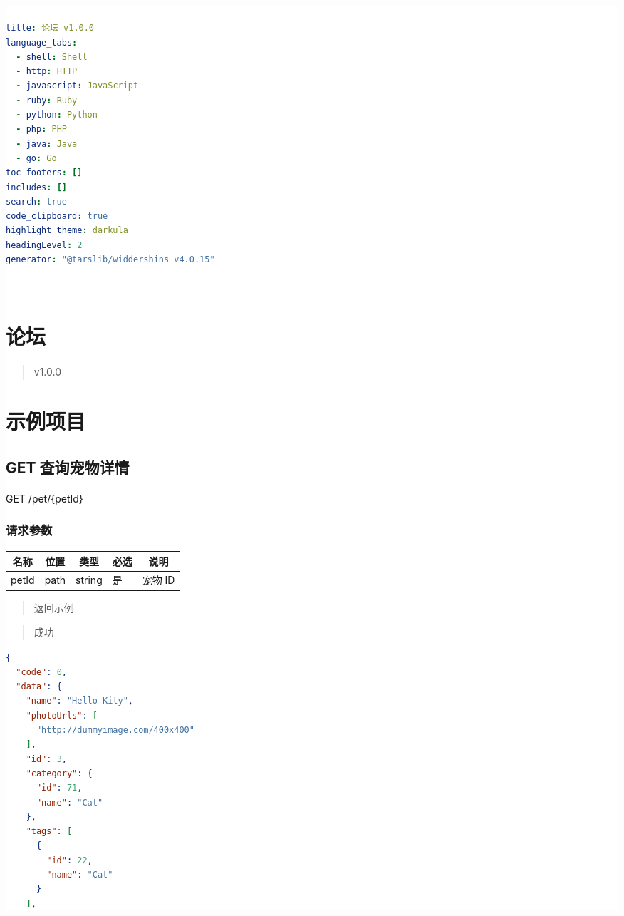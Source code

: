 ```yaml
---
title: 论坛 v1.0.0
language_tabs:
  - shell: Shell
  - http: HTTP
  - javascript: JavaScript
  - ruby: Ruby
  - python: Python
  - php: PHP
  - java: Java
  - go: Go
toc_footers: []
includes: []
search: true
code_clipboard: true
highlight_theme: darkula
headingLevel: 2
generator: "@tarslib/widdershins v4.0.15"

---
```


# 论坛

> v1.0.0

# 示例项目

## GET 查询宠物详情

GET /pet/{petId}

### 请求参数

|名称|位置|类型|必选|说明|
|---|---|---|---|---|
|petId|path|string| 是 |宠物 ID|

> 返回示例

> 成功

```json
{
  "code": 0,
  "data": {
    "name": "Hello Kity",
    "photoUrls": [
      "http://dummyimage.com/400x400"
    ],
    "id": 3,
    "category": {
      "id": 71,
      "name": "Cat"
    },
    "tags": [
      {
        "id": 22,
        "name": "Cat"
      }
    ],
```